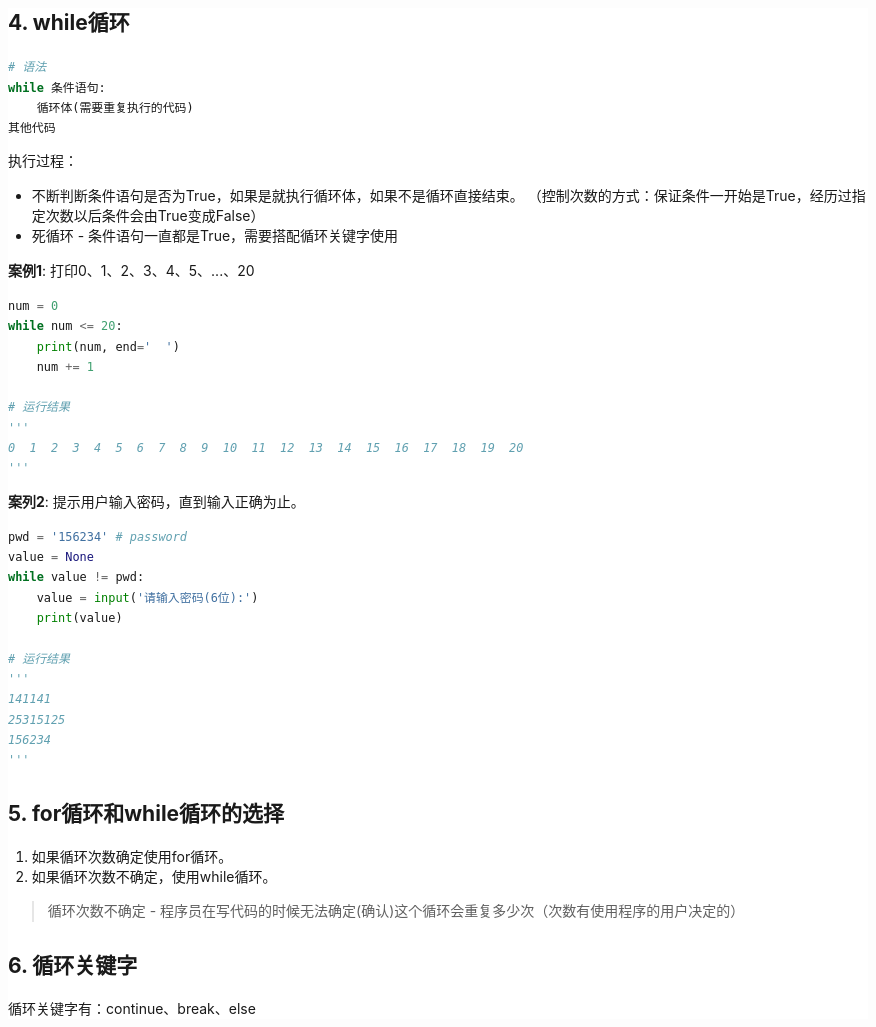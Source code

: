 ## 4. while循环

```python
# 语法
while 条件语句:
    循环体(需要重复执行的代码)
其他代码
```

执行过程：
- 不断判断条件语句是否为True，如果是就执行循环体，如果不是循环直接结束。
（控制次数的方式：保证条件一开始是True，经历过指定次数以后条件会由True变成False）
- 死循环 - 条件语句一直都是True，需要搭配循环关键字使用

**案例1**: 打印0、1、2、3、4、5、...、20
```python
num = 0
while num <= 20:
    print(num, end='  ')
    num += 1

# 运行结果
'''
0  1  2  3  4  5  6  7  8  9  10  11  12  13  14  15  16  17  18  19  20  
'''
```

**案列2**: 提示用户输入密码，直到输入正确为止。
```python
pwd = '156234' # password
value = None
while value != pwd:
    value = input('请输入密码(6位):')
    print(value)

# 运行结果
'''
141141
25315125
156234
'''
```

## 5. for循环和while循环的选择

1. 如果循环次数确定使用for循环。
2. 如果循环次数不确定，使用while循环。
> 循环次数不确定  -  程序员在写代码的时候无法确定(确认)这个循环会重复多少次（次数有使用程序的用户决定的）


## 6. 循环关键字
循环关键字有：continue、break、else
